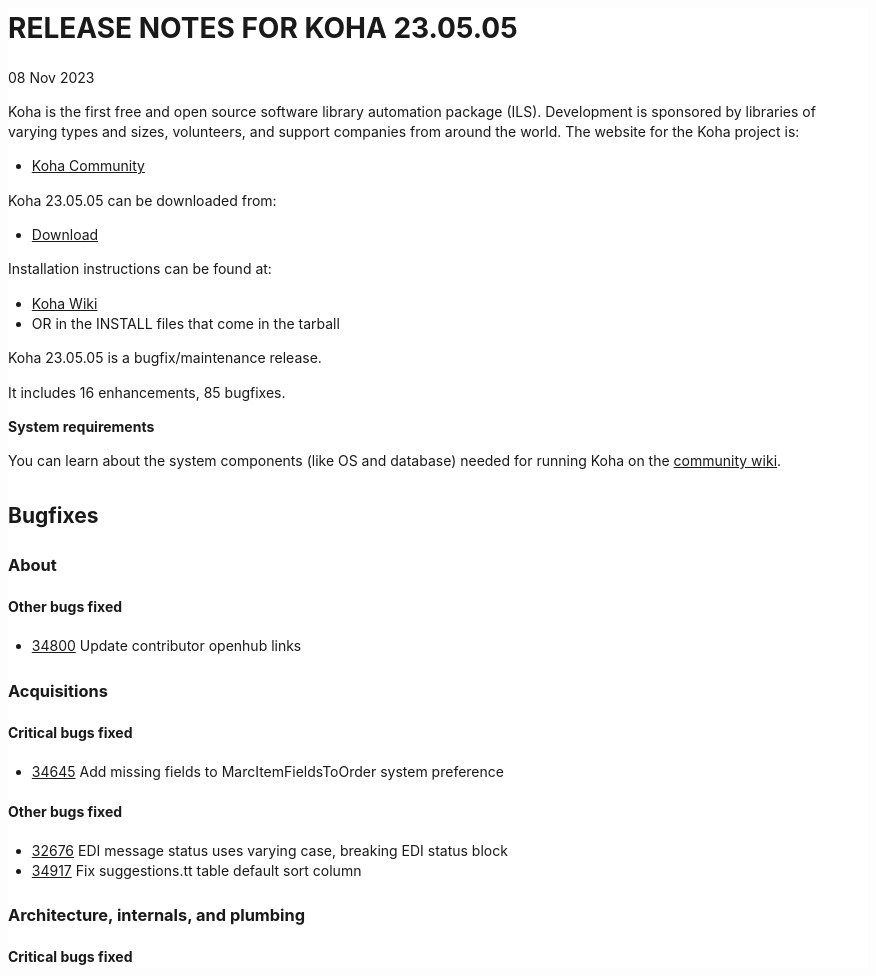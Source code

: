 # RELEASE NOTES FOR KOHA 23.05.05
08 Nov 2023

Koha is the first free and open source software library automation
package (ILS). Development is sponsored by libraries of varying types
and sizes, volunteers, and support companies from around the world. The
website for the Koha project is:

- [Koha Community](http://koha-community.org)

Koha 23.05.05 can be downloaded from:

- [Download](http://download.koha-community.org/koha-23.05.05.tar.gz)

Installation instructions can be found at:

- [Koha Wiki](http://wiki.koha-community.org/wiki/Installation_Documentation)
- OR in the INSTALL files that come in the tarball

Koha 23.05.05 is a bugfix/maintenance release.

It includes 16 enhancements, 85 bugfixes.

**System requirements**

You can learn about the system components (like OS and database) needed for running Koha on the [community wiki](https://wiki.koha-community.org/wiki/System_requirements_and_recommendations).


## Bugfixes

### About

#### Other bugs fixed

- [34800](http://bugs.koha-community.org/bugzilla3/show_bug.cgi?id=34800) Update contributor openhub links

### Acquisitions

#### Critical bugs fixed

- [34645](http://bugs.koha-community.org/bugzilla3/show_bug.cgi?id=34645) Add missing fields to MarcItemFieldsToOrder system preference

#### Other bugs fixed

- [32676](http://bugs.koha-community.org/bugzilla3/show_bug.cgi?id=32676) EDI message status uses varying case, breaking EDI status block
- [34917](http://bugs.koha-community.org/bugzilla3/show_bug.cgi?id=34917) Fix suggestions.tt table default sort column

### Architecture, internals, and plumbing

#### Critical bugs fixed
